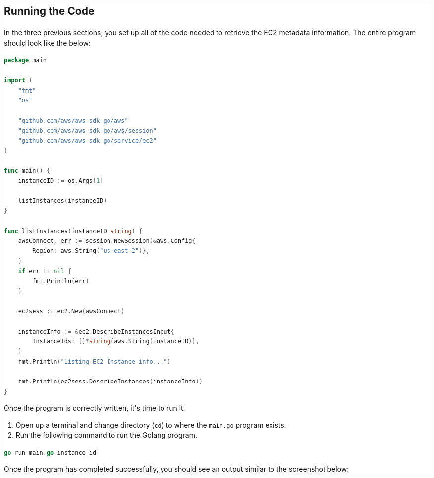 ## Running the Code

In the three previous sections, you set up all of the code needed to retrieve the EC2 metadata information. The entire program should look like the below:

```go
package main

import (
	"fmt"
	"os"

	"github.com/aws/aws-sdk-go/aws"
	"github.com/aws/aws-sdk-go/aws/session"
	"github.com/aws/aws-sdk-go/service/ec2"
)

func main() {
	instanceID := os.Args[1]

	listInstances(instanceID)
}

func listInstances(instanceID string) {
	awsConnect, err := session.NewSession(&aws.Config{
		Region: aws.String("us-east-2")},
	)
	if err != nil {
		fmt.Println(err)
	}

	ec2sess := ec2.New(awsConnect)

	instanceInfo := &ec2.DescribeInstancesInput{
		InstanceIds: []*string{aws.String(instanceID)},
	}
	fmt.Println("Listing EC2 Instance info...")

	fmt.Println(ec2sess.DescribeInstances(instanceInfo))
}
```

Once the program is correctly written, it's time to run it.

1. Open up a terminal and change directory (`cd`) to where the `main.go` program exists.
2. Run the following command to run the Golang program.

```go
go run main.go instance_id
```

Once the program has completed successfully, you should see an output similar to the screenshot below:
